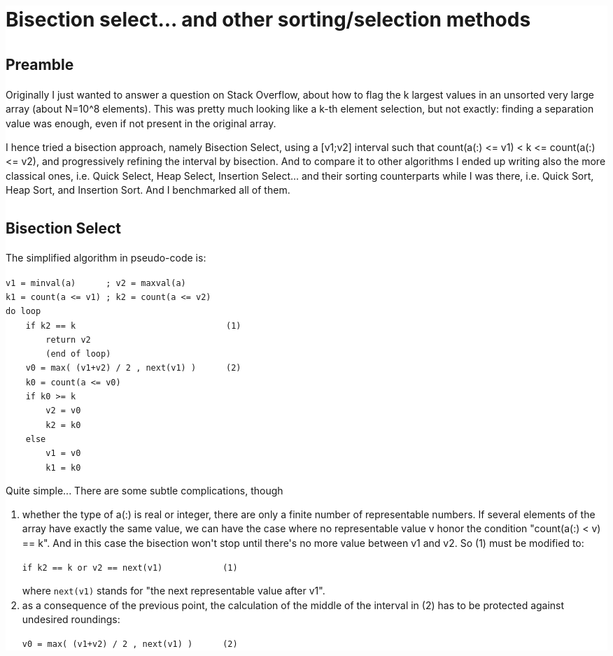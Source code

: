 Bisection select... and other sorting/selection methods
=======================================================

Preamble
--------

Originally I just wanted to answer a question on Stack Overflow, about how to
flag the k largest values in an unsorted very large array (about N=10^8 elements). 
This was pretty much looking like 
a k-th element selection, but not exactly: finding a separation value was enough, 
even if not present in the original array.

I hence tried a bisection approach, namely Bisection Select, using a [v1;v2] interval such that 
count(a(:) <= v1) < k <= count(a(:) <= v2), and progressively refining the interval by 
bisection. And to compare it to other algorithms I ended up writing also the more
classical ones, i.e. Quick Select, Heap Select, Insertion Select... and their sorting
counterparts while I was there, i.e. Quick Sort, Heap Sort, and Insertion Sort. And I benchmarked 
all of them.

Bisection Select
----------------

The simplified algorithm in pseudo-code is:
```
v1 = minval(a)      ; v2 = maxval(a)
k1 = count(a <= v1) ; k2 = count(a <= v2)
do loop
	if k2 == k                              (1)
		return v2       
		(end of loop)
	v0 = max( (v1+v2) / 2 , next(v1) )      (2)
	k0 = count(a <= v0)
	if k0 >= k
		v2 = v0
		k2 = k0
	else
		v1 = v0
		k1 = k0
```
Quite simple... There are some subtle complications, though
1. whether the type of a(:) is real or integer, there are only a finite number of representable
   numbers. If several elements of the array have exactly the same value, we can have the
   case where no representable value v honor the condition "count(a(:) < v) == k". And in this
   case the bisection won't stop until there's no more value between v1 and v2. So (1) must be
   modified to: 
   ```
   if k2 == k or v2 == next(v1)            (1)
   ```
   where `next(v1)` stands for "the next representable value after v1".
2. as a consequence of the previous point, the calculation of the middle of the interval in 
   (2) has to be protected against undesired roundings:
   ```
   v0 = max( (v1+v2) / 2 , next(v1) )      (2)
   ```
